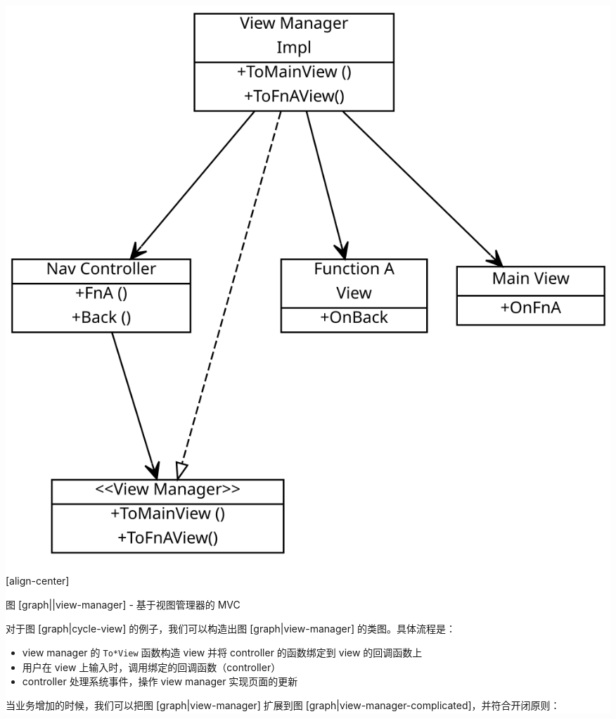 ![View Manager](Thinking-BUPT-MVC/view-manager.svg)

[align-center]

图 [graph||view-manager] - 基于视图管理器的 MVC

对于图 [graph|cycle-view] 的例子，我们可以构造出图 [graph|view-manager] 的类图。具体流程是：

- view manager 的 `To*View` 函数构造 view 并将 controller 的函数绑定到 view 的回调函数上
- 用户在 view 上输入时，调用绑定的回调函数（controller）
- controller 处理系统事件，操作 view manager 实现页面的更新

当业务增加的时候，我们可以把图 [graph|view-manager] 扩展到图 [graph|view-manager-complicated]，并符合开闭原则：
